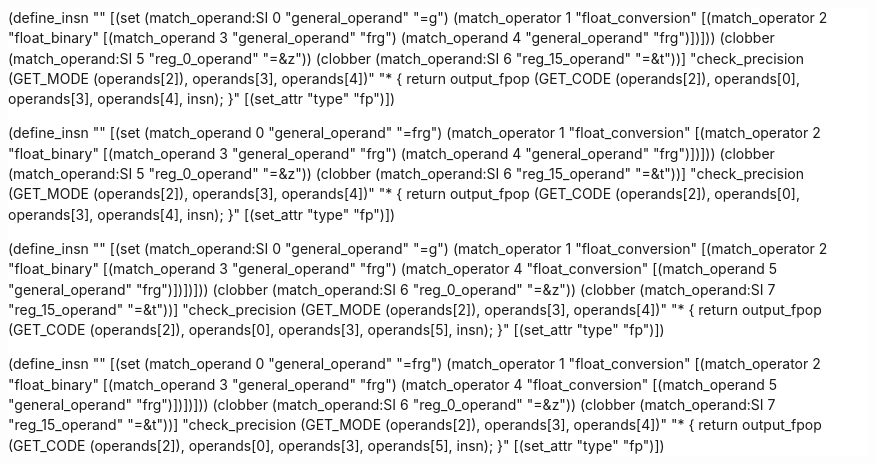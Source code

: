 (define_insn ""
  [(set (match_operand:SI 0 "general_operand" "=g")
	(match_operator 1 "float_conversion"
		[(match_operator 2 "float_binary"
			[(match_operand 3 "general_operand" "frg")
			 (match_operand 4 "general_operand" "frg")])]))
   (clobber (match_operand:SI 5 "reg_0_operand" "=&z"))
   (clobber (match_operand:SI 6 "reg_15_operand" "=&t"))]
  "check_precision (GET_MODE (operands[2]), operands[3], operands[4])"
  "*
{ return output_fpop (GET_CODE (operands[2]), operands[0],
		      operands[3], operands[4], insn);
}"
  [(set_attr "type" "fp")])

(define_insn ""
  [(set (match_operand 0 "general_operand" "=frg")
	(match_operator 1 "float_conversion"
		[(match_operator 2 "float_binary"
			[(match_operand 3 "general_operand" "frg")
			 (match_operand 4 "general_operand" "frg")])]))
   (clobber (match_operand:SI 5 "reg_0_operand" "=&z"))
   (clobber (match_operand:SI 6 "reg_15_operand" "=&t"))]
  "check_precision (GET_MODE (operands[2]), operands[3], operands[4])"
  "*
{ return output_fpop (GET_CODE (operands[2]), operands[0],
		      operands[3], operands[4], insn);
}"
  [(set_attr "type" "fp")])

(define_insn ""
  [(set (match_operand:SI 0 "general_operand" "=g")
	(match_operator 1 "float_conversion"
		[(match_operator 2 "float_binary"
			[(match_operand 3 "general_operand" "frg")
			 (match_operator 4 "float_conversion"
			 	[(match_operand 5 "general_operand" "frg")])])]))
   (clobber (match_operand:SI 6 "reg_0_operand" "=&z"))
   (clobber (match_operand:SI 7 "reg_15_operand" "=&t"))]
  "check_precision (GET_MODE (operands[2]), operands[3], operands[4])"
  "*
{ return output_fpop (GET_CODE (operands[2]), operands[0],
		      operands[3], operands[5], insn);
}"
  [(set_attr "type" "fp")])

(define_insn ""
  [(set (match_operand 0 "general_operand" "=frg")
	(match_operator 1 "float_conversion"
		[(match_operator 2 "float_binary"
			[(match_operand 3 "general_operand" "frg")
			 (match_operator 4 "float_conversion"
			 	[(match_operand 5 "general_operand" "frg")])])]))
   (clobber (match_operand:SI 6 "reg_0_operand" "=&z"))
   (clobber (match_operand:SI 7 "reg_15_operand" "=&t"))]
  "check_precision (GET_MODE (operands[2]), operands[3], operands[4])"
  "*
{ return output_fpop (GET_CODE (operands[2]), operands[0],
		      operands[3], operands[5], insn);
}"
  [(set_attr "type" "fp")])
